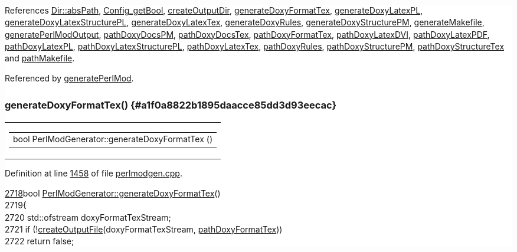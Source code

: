 </div>


References <a href="/web-doxygen/docs/api/classes/dir/#a226b0db1117e46393bbb241e545f8609">Dir::absPath</a>, <a href="/web-doxygen/docs/api/files/src/config-h/#a5373d0332a31f16ad7a42037733e8c79">Config&#95;getBool</a>, <a href="#a2ed7475d94b3bc527009ebcc50621004">createOutputDir</a>, <a href="#a1f0a8822b1895daacce85dd3d93eecac">generateDoxyFormatTex</a>, <a href="#a999b190603bbc840657ad470a17465ad">generateDoxyLatexPL</a>, <a href="#ad03aadb67e05b528cd454bed3bee16b9">generateDoxyLatexStructurePL</a>, <a href="#a2cb28a6f8bf6b9f155d3929b95acf059">generateDoxyLatexTex</a>, <a href="#a72b6d57151d45a13c60402914aa50831">generateDoxyRules</a>, <a href="#a9893c2c270028114dec964284676adc7">generateDoxyStructurePM</a>, <a href="#a473b6bd63ac2f9ea9fe6de4f8170194b">generateMakefile</a>, <a href="#a4c5977a4e048326d58cabd7d348463ea">generatePerlModOutput</a>, <a href="#a32a35dd412f8e42e1f12b671935da576">pathDoxyDocsPM</a>, <a href="#a6b90bb007822613373e9a65ff35643c4">pathDoxyDocsTex</a>, <a href="#aab3220d2f03ba759c948d8be316d4d2c">pathDoxyFormatTex</a>, <a href="#a4b29e2e00432a296288342688354b856">pathDoxyLatexDVI</a>, <a href="#aab3b623c4824006226ea5195aec1d8ef">pathDoxyLatexPDF</a>, <a href="#a23cafbc784eadd8d96ea498c07ee1b22">pathDoxyLatexPL</a>, <a href="#a8dd402f31f1312093ec503a733a5c691">pathDoxyLatexStructurePL</a>, <a href="#ad2ea9cd9b17663a5b3ff62752031fb2b">pathDoxyLatexTex</a>, <a href="#a5b043201cbf4b5840582794d44bdcafb">pathDoxyRules</a>, <a href="#a4139ab7ca413fcf7e9d9c10a6abb13f2">pathDoxyStructurePM</a>, <a href="#a240a78f6c0326286469e17febcb3e386">pathDoxyStructureTex</a> and <a href="#a2a2147107f3c1812beb023cb68a10c55">pathMakefile</a>.

Referenced by <a href="/web-doxygen/docs/api/files/src/perlmodgen-cpp/#a3c604811885fb67cffd44d399931dc15">generatePerlMod</a>.
</div>
</div>

### generateDoxyFormatTex() {#a1f0a8822b1895daacce85dd3d93eecac}

<div class="doxyMemberItem">
<div class="doxyMemberProto">
<table class="doxyMemberLabels">
<tr class="doxyMemberLabels">
<td class="doxyMemberLabelsLeft">
<table class="doxyMemberName">
<tr>
<td class="doxyMemberName">bool PerlModGenerator::generateDoxyFormatTex ()</td>
</tr>
</table>
</td>
</tr>
</table>
</div>
<div class="doxyMemberDoc">


<p>Definition at line <a href="/web-doxygen/docs/api/files/src/perlmodgen-cpp/#l01458">1458</a> of file <a href="/web-doxygen/docs/api/files/src/perlmodgen-cpp">perlmodgen.cpp</a>.</p>

<div class="doxyProgramListing">

<div class="doxyCodeLine"><span class="doxyLineNumber"><a href="#a1f0a8822b1895daacce85dd3d93eecac">2718</a></span><span class="doxyLineContent"><span class="doxyHighlightKeywordType">bool</span><span class="doxyHighlight"> <a href="#a1f0a8822b1895daacce85dd3d93eecac">PerlModGenerator::generateDoxyFormatTex</a>()</span></span></div>
<div class="doxyCodeLine"><span class="doxyLineNumber">2719</span><span class="doxyLineContent"><span class="doxyHighlight">{</span></span></div>
<div class="doxyCodeLine"><span class="doxyLineNumber">2720</span><span class="doxyLineContent"><span class="doxyHighlight">  std::ofstream doxyFormatTexStream;</span></span></div>
<div class="doxyCodeLine"><span class="doxyLineNumber">2721</span><span class="doxyLineContent"><span class="doxyHighlight">  </span><span class="doxyHighlightKeywordFlow">if</span><span class="doxyHighlight"> (!<a href="#ac12f2a17915bb4023585afb081f7f39a">createOutputFile</a>(doxyFormatTexStream, <a href="#aab3220d2f03ba759c948d8be316d4d2c">pathDoxyFormatTex</a>))</span></span></div>
<div class="doxyCodeLine"><span class="doxyLineNumber">2722</span><span class="doxyLineContent"><span class="doxyHighlight">    </span><span class="doxyHighlightKeywordFlow">return</span><span class="doxyHighlight"> </span><span class="doxyHighlightKeyword">false</span><span class="doxyHighlight">;</span></span></div>
